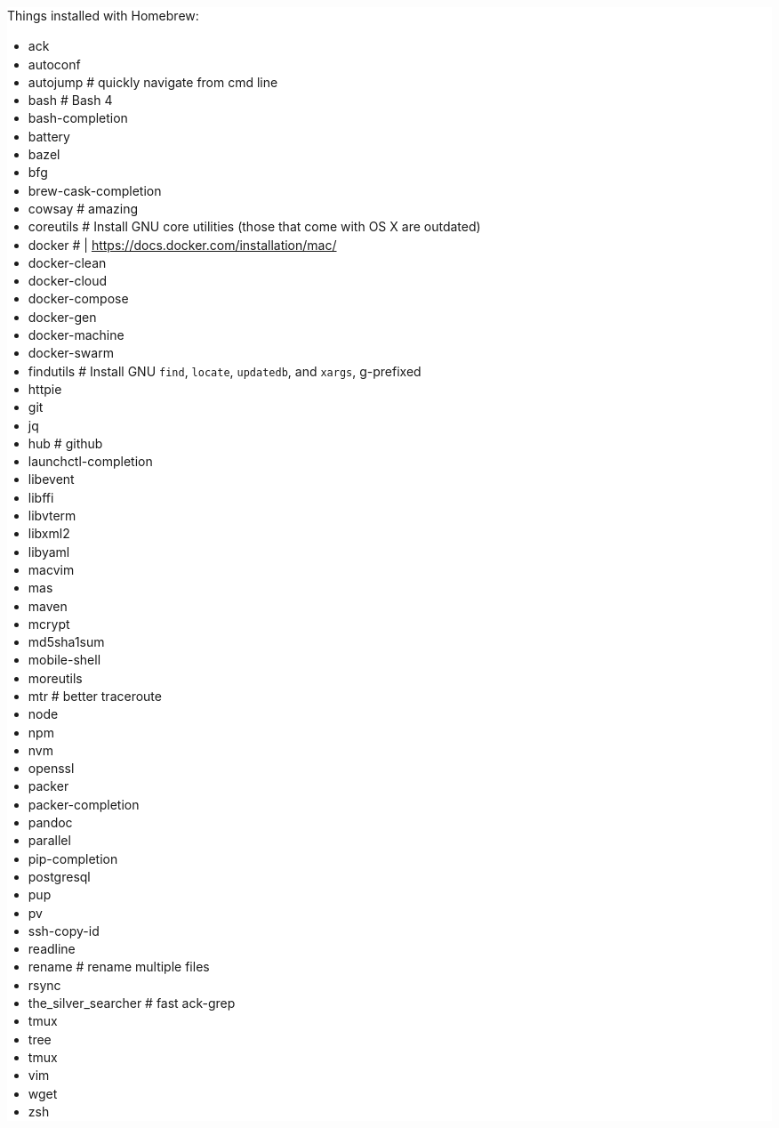 Things installed with Homebrew:

  - ack
  - autoconf
  - autojump # quickly navigate from cmd line
  - bash # Bash 4
  - bash-completion
  - battery
  - bazel
  - bfg
  - brew-cask-completion
  - cowsay # amazing
  - coreutils # Install GNU core utilities (those that come with OS X are outdated)
  - docker # | https://docs.docker.com/installation/mac/
  - docker-clean
  - docker-cloud
  - docker-compose
  - docker-gen
  - docker-machine
  - docker-swarm
  - findutils  # Install GNU `find`, `locate`, `updatedb`, and `xargs`, g-prefixed
  - httpie
  - git
  - jq
  - hub # github
  - launchctl-completion
  - libevent
  - libffi
  - libvterm
  - libxml2
  - libyaml
  - macvim
  - mas
  - maven
  - mcrypt
  - md5sha1sum
  - mobile-shell
  - moreutils
  - mtr # better traceroute
  - node
  - npm
  - nvm
  - openssl
  - packer
  - packer-completion
  - pandoc
  - parallel
  - pip-completion
  - postgresql
  - pup
  - pv
  - ssh-copy-id
  - readline
  - rename # rename multiple files
  - rsync
  - the_silver_searcher # fast ack-grep
  - tmux
  - tree
  - tmux
  - vim
  - wget
  - zsh
